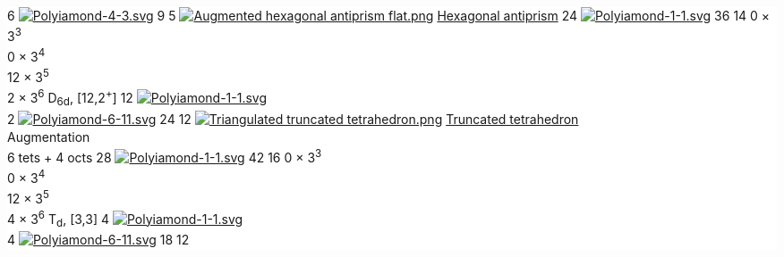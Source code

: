 <td>6 <a href="/wiki/File:Polyiamond-4-3.svg" class="image"><img alt="Polyiamond-4-3.svg" src="//upload.wikimedia.org/wikipedia/commons/thumb/c/ce/Polyiamond-4-3.svg/30px-Polyiamond-4-3.svg.png" width="30" height="27" srcset="//upload.wikimedia.org/wikipedia/commons/thumb/c/ce/Polyiamond-4-3.svg/45px-Polyiamond-4-3.svg.png 1.5x, //upload.wikimedia.org/wikipedia/commons/thumb/c/ce/Polyiamond-4-3.svg/60px-Polyiamond-4-3.svg.png 2x" data-file-width="90" data-file-height="80" /></a></td>
<td>9</td>
<td>5
</td></tr>
<tr align="center">
<td rowspan="2"><a href="/wiki/File:Augmented_hexagonal_antiprism_flat.png" class="image"><img alt="Augmented hexagonal antiprism flat.png" src="//upload.wikimedia.org/wikipedia/commons/thumb/1/1f/Augmented_hexagonal_antiprism_flat.png/60px-Augmented_hexagonal_antiprism_flat.png" width="60" height="51" srcset="//upload.wikimedia.org/wikipedia/commons/thumb/1/1f/Augmented_hexagonal_antiprism_flat.png/90px-Augmented_hexagonal_antiprism_flat.png 1.5x, //upload.wikimedia.org/wikipedia/commons/thumb/1/1f/Augmented_hexagonal_antiprism_flat.png/120px-Augmented_hexagonal_antiprism_flat.png 2x" data-file-width="508" data-file-height="429" /></a>
</td>
<td rowspan="2"><a href="/wiki/Hexagonal_antiprism" title="Hexagonal antiprism">Hexagonal antiprism</a>
</td>
<td>24 <a href="/wiki/File:Polyiamond-1-1.svg" class="image"><img alt="Polyiamond-1-1.svg" src="//upload.wikimedia.org/wikipedia/commons/thumb/6/66/Polyiamond-1-1.svg/20px-Polyiamond-1-1.svg.png" width="20" height="18" srcset="//upload.wikimedia.org/wikipedia/commons/thumb/6/66/Polyiamond-1-1.svg/30px-Polyiamond-1-1.svg.png 1.5x, //upload.wikimedia.org/wikipedia/commons/thumb/6/66/Polyiamond-1-1.svg/40px-Polyiamond-1-1.svg.png 2x" data-file-width="50" data-file-height="45" /></a></td>
<td>36</td>
<td>14
</td>
<td rowspan="2">0 × 3<sup>3</sup><br>0 × 3<sup>4</sup><br>12 × 3<sup>5</sup><br>2 × 3<sup>6</sup>
</td>
<td rowspan="2"> D<sub>6d</sub>, [12,2<sup>+</sup>]
</td></tr>
<tr align="center">
<td>12 <a href="/wiki/File:Polyiamond-1-1.svg" class="image"><img alt="Polyiamond-1-1.svg" src="//upload.wikimedia.org/wikipedia/commons/thumb/6/66/Polyiamond-1-1.svg/20px-Polyiamond-1-1.svg.png" width="20" height="18" srcset="//upload.wikimedia.org/wikipedia/commons/thumb/6/66/Polyiamond-1-1.svg/30px-Polyiamond-1-1.svg.png 1.5x, //upload.wikimedia.org/wikipedia/commons/thumb/6/66/Polyiamond-1-1.svg/40px-Polyiamond-1-1.svg.png 2x" data-file-width="50" data-file-height="45" /></a><br>2 <a href="/wiki/File:Polyiamond-6-11.svg" class="image"><img alt="Polyiamond-6-11.svg" src="//upload.wikimedia.org/wikipedia/commons/thumb/1/17/Polyiamond-6-11.svg/30px-Polyiamond-6-11.svg.png" width="30" height="27" srcset="//upload.wikimedia.org/wikipedia/commons/thumb/1/17/Polyiamond-6-11.svg/45px-Polyiamond-6-11.svg.png 1.5x, //upload.wikimedia.org/wikipedia/commons/thumb/1/17/Polyiamond-6-11.svg/60px-Polyiamond-6-11.svg.png 2x" data-file-width="90" data-file-height="80" /></a></td>
<td>24</td>
<td>12
</td></tr>
<tr align="center">
<td rowspan="2"><a href="/wiki/File:Triangulated_truncated_tetrahedron.png" class="image"><img alt="Triangulated truncated tetrahedron.png" src="//upload.wikimedia.org/wikipedia/commons/thumb/b/b0/Triangulated_truncated_tetrahedron.png/60px-Triangulated_truncated_tetrahedron.png" width="60" height="62" srcset="//upload.wikimedia.org/wikipedia/commons/thumb/b/b0/Triangulated_truncated_tetrahedron.png/90px-Triangulated_truncated_tetrahedron.png 1.5x, //upload.wikimedia.org/wikipedia/commons/thumb/b/b0/Triangulated_truncated_tetrahedron.png/120px-Triangulated_truncated_tetrahedron.png 2x" data-file-width="850" data-file-height="880" /></a>
</td>
<td rowspan="2"><a href="/wiki/Truncated_tetrahedron" title="Truncated tetrahedron">Truncated tetrahedron</a><br>Augmentation<br>6 tets + 4 octs
</td>
<td>28 <a href="/wiki/File:Polyiamond-1-1.svg" class="image"><img alt="Polyiamond-1-1.svg" src="//upload.wikimedia.org/wikipedia/commons/thumb/6/66/Polyiamond-1-1.svg/20px-Polyiamond-1-1.svg.png" width="20" height="18" srcset="//upload.wikimedia.org/wikipedia/commons/thumb/6/66/Polyiamond-1-1.svg/30px-Polyiamond-1-1.svg.png 1.5x, //upload.wikimedia.org/wikipedia/commons/thumb/6/66/Polyiamond-1-1.svg/40px-Polyiamond-1-1.svg.png 2x" data-file-width="50" data-file-height="45" /></a></td>
<td>42</td>
<td>16
</td>
<td rowspan="2">0 × 3<sup>3</sup><br>0 × 3<sup>4</sup><br>12 × 3<sup>5</sup><br>4 × 3<sup>6</sup>
</td>
<td rowspan="2"> T<sub>d</sub>, [3,3]
</td></tr>
<tr align="center">
<td>4 <a href="/wiki/File:Polyiamond-1-1.svg" class="image"><img alt="Polyiamond-1-1.svg" src="//upload.wikimedia.org/wikipedia/commons/thumb/6/66/Polyiamond-1-1.svg/20px-Polyiamond-1-1.svg.png" width="20" height="18" srcset="//upload.wikimedia.org/wikipedia/commons/thumb/6/66/Polyiamond-1-1.svg/30px-Polyiamond-1-1.svg.png 1.5x, //upload.wikimedia.org/wikipedia/commons/thumb/6/66/Polyiamond-1-1.svg/40px-Polyiamond-1-1.svg.png 2x" data-file-width="50" data-file-height="45" /></a><br>4 <a href="/wiki/File:Polyiamond-6-11.svg" class="image"><img alt="Polyiamond-6-11.svg" src="//upload.wikimedia.org/wikipedia/commons/thumb/1/17/Polyiamond-6-11.svg/30px-Polyiamond-6-11.svg.png" width="30" height="27" srcset="//upload.wikimedia.org/wikipedia/commons/thumb/1/17/Polyiamond-6-11.svg/45px-Polyiamond-6-11.svg.png 1.5x, //upload.wikimedia.org/wikipedia/commons/thumb/1/17/Polyiamond-6-11.svg/60px-Polyiamond-6-11.svg.png 2x" data-file-width="90" data-file-height="80" /></a></td>
<td>18</td>
<td>12
</td></tr>
<tr align="center">